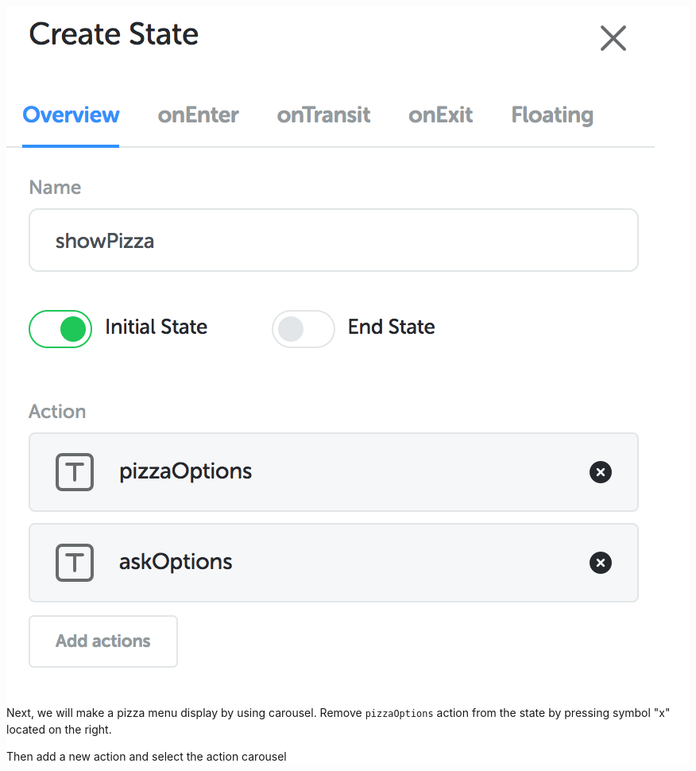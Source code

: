 ![bse-26](./images/bse-26.png)

Next, we will make a pizza menu display by using carousel. Remove `pizzaOptions` action from the state by pressing symbol "x" located on the right.

Then add a new action and select the action carousel
